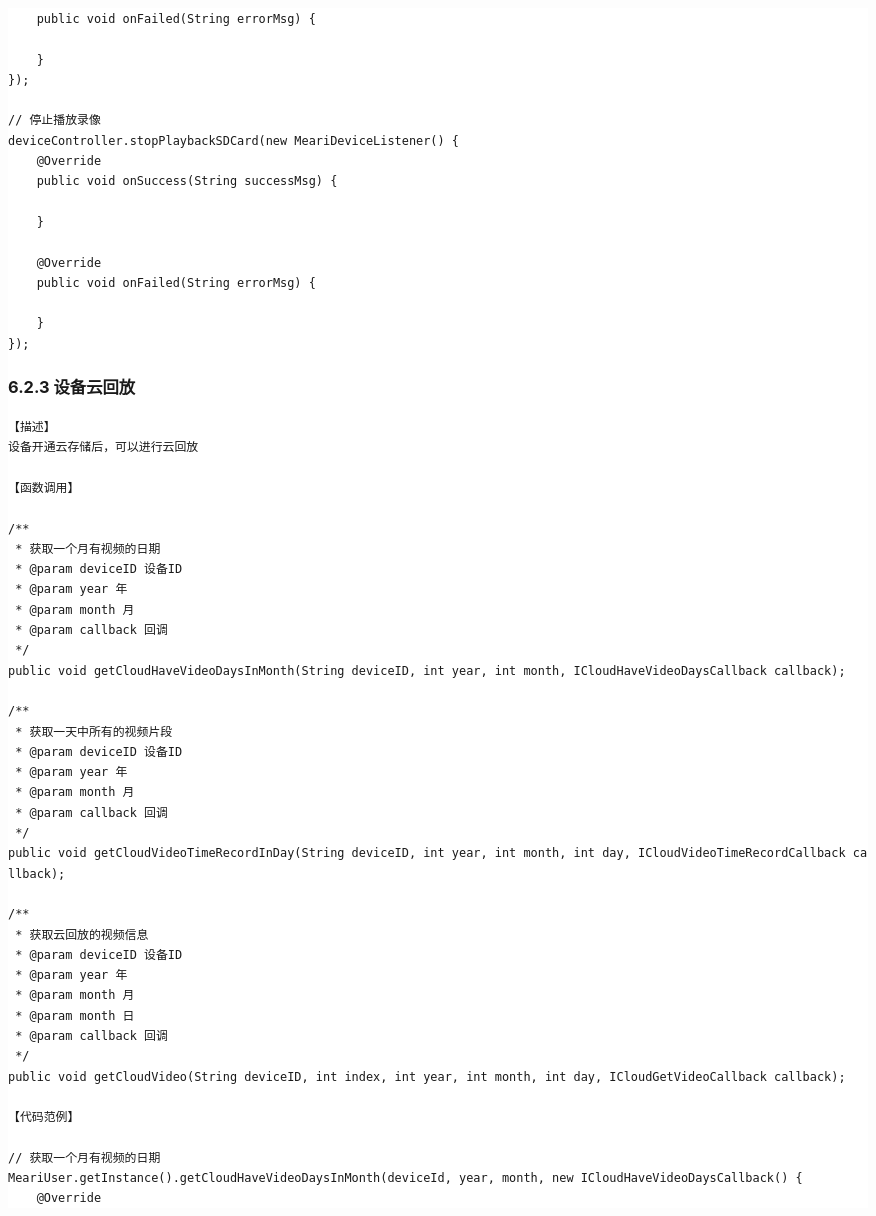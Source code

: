 ```
    public void onFailed(String errorMsg) {

    }
});

// 停止播放录像
deviceController.stopPlaybackSDCard(new MeariDeviceListener() {
    @Override
    public void onSuccess(String successMsg) {
        
    }

    @Override
    public void onFailed(String errorMsg) {

    }
});
```
### 6.2.3 设备云回放

```
【描述】
设备开通云存储后，可以进行云回放

【函数调用】

/**
 * 获取一个月有视频的日期
 * @param deviceID 设备ID
 * @param year 年
 * @param month 月
 * @param callback 回调
 */
public void getCloudHaveVideoDaysInMonth(String deviceID, int year, int month, ICloudHaveVideoDaysCallback callback);

/**
 * 获取一天中所有的视频片段
 * @param deviceID 设备ID
 * @param year 年
 * @param month 月
 * @param callback 回调
 */
public void getCloudVideoTimeRecordInDay(String deviceID, int year, int month, int day, ICloudVideoTimeRecordCallback callback);

/**
 * 获取云回放的视频信息
 * @param deviceID 设备ID
 * @param year 年
 * @param month 月
 * @param month 日
 * @param callback 回调
 */
public void getCloudVideo(String deviceID, int index, int year, int month, int day, ICloudGetVideoCallback callback);

【代码范例】

// 获取一个月有视频的日期
MeariUser.getInstance().getCloudHaveVideoDaysInMonth(deviceId, year, month, new ICloudHaveVideoDaysCallback() {
    @Override
```